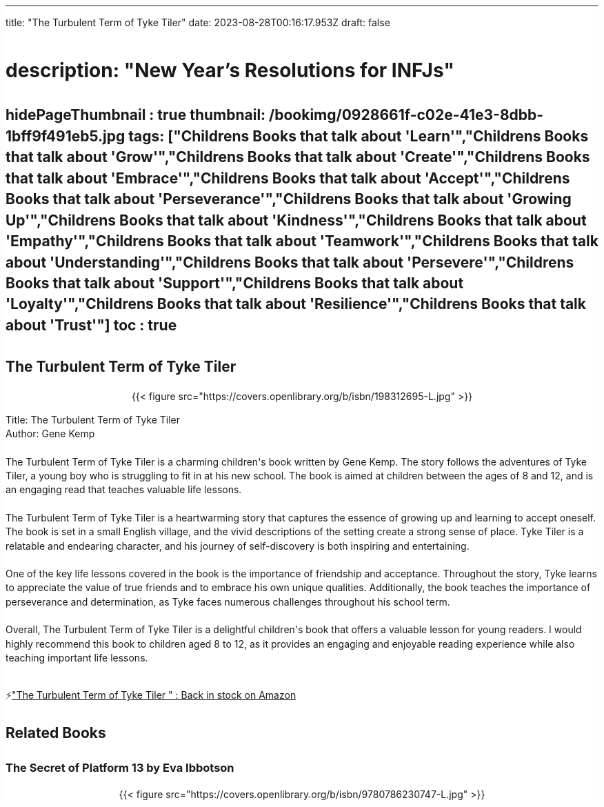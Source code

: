 
---
title: "The Turbulent Term of Tyke Tiler"
date: 2023-08-28T00:16:17.953Z
draft: false
# description: "New Year’s Resolutions for INFJs"
hidePageThumbnail : true
thumbnail: /bookimg/0928661f-c02e-41e3-8dbb-1bff9f491eb5.jpg
tags: ["Childrens Books that talk about 'Learn'","Childrens Books that talk about 'Grow'","Childrens Books that talk about 'Create'","Childrens Books that talk about 'Embrace'","Childrens Books that talk about 'Accept'","Childrens Books that talk about 'Perseverance'","Childrens Books that talk about 'Growing Up'","Childrens Books that talk about 'Kindness'","Childrens Books that talk about 'Empathy'","Childrens Books that talk about 'Teamwork'","Childrens Books that talk about 'Understanding'","Childrens Books that talk about 'Persevere'","Childrens Books that talk about 'Support'","Childrens Books that talk about 'Loyalty'","Childrens Books that talk about 'Resilience'","Childrens Books that talk about 'Trust'"]
toc : true
---
## The Turbulent Term of Tyke Tiler 

<center>
{{< figure src="https://covers.openlibrary.org/b/isbn/198312695-L.jpg" >}}
</center>

Title: The Turbulent Term of Tyke Tiler</br>
Author: Gene Kemp</br></br>
The Turbulent Term of Tyke Tiler is a charming children's book written by Gene Kemp. The story follows the adventures of Tyke Tiler, a young boy who is struggling to fit in at his new school. The book is aimed at children between the ages of 8 and 12, and is an engaging read that teaches valuable life lessons.</br></br>
The Turbulent Term of Tyke Tiler is a heartwarming story that captures the essence of growing up and learning to accept oneself. The book is set in a small English village, and the vivid descriptions of the setting create a strong sense of place. Tyke Tiler is a relatable and endearing character, and his journey of self-discovery is both inspiring and entertaining.</br></br>
One of the key life lessons covered in the book is the importance of friendship and acceptance. Throughout the story, Tyke learns to appreciate the value of true friends and to embrace his own unique qualities. Additionally, the book teaches the importance of perseverance and determination, as Tyke faces numerous challenges throughout his school term.</br></br>
Overall, The Turbulent Term of Tyke Tiler is a delightful children's book that offers a valuable lesson for young readers. I would highly recommend this book to children aged 8 to 12, as it provides an engaging and enjoyable reading experience while also teaching important life lessons.</br></br>

<p>⚡<a id="aflink" href="https://www.amazon.com/gp/search?ie=UTF8&tag=klayu00-20&linkCode=ur2&linkId=6639bed89a8ad8dd2705e40644eb43d3&camp=1789&creative=9325&index=books&keywords=The Turbulent Term of Tyke Tiler " class="one" target="_blank" title='"The Turbulent Term of Tyke Tiler " : Back in stock on Amazon'>"The Turbulent Term of Tyke Tiler " : Back in stock on Amazon</a></p>

## Related Books
### The Secret of Platform 13 by Eva Ibbotson
<center>
{{< figure src="https://covers.openlibrary.org/b/isbn/9780786230747-L.jpg" >}}
</center>
